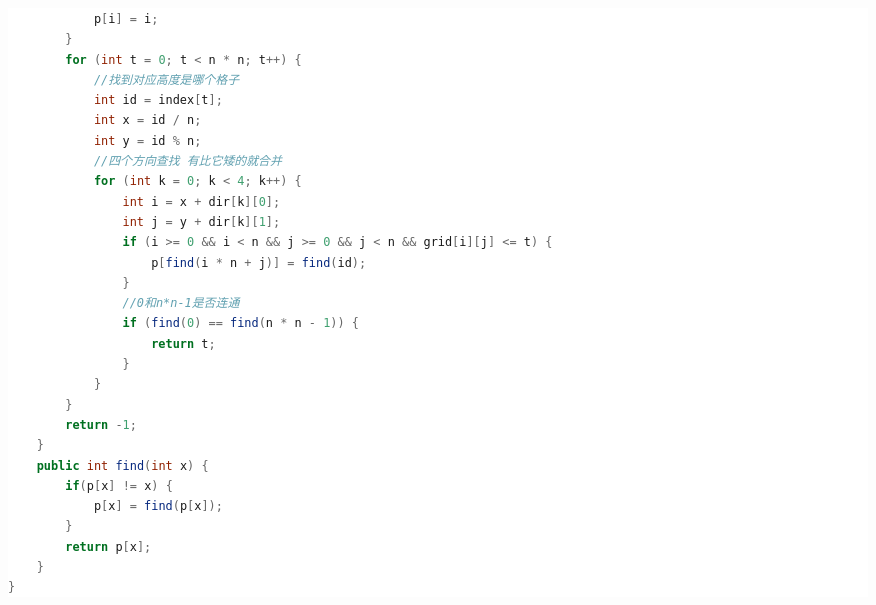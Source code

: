 ```java
            p[i] = i;
        }
        for (int t = 0; t < n * n; t++) {
            //找到对应高度是哪个格子
            int id = index[t];
            int x = id / n;
            int y = id % n;
            //四个方向查找 有比它矮的就合并
            for (int k = 0; k < 4; k++) {
                int i = x + dir[k][0];
                int j = y + dir[k][1];
                if (i >= 0 && i < n && j >= 0 && j < n && grid[i][j] <= t) {
                    p[find(i * n + j)] = find(id);
                }
                //0和n*n-1是否连通
                if (find(0) == find(n * n - 1)) {
                    return t;
                }
            }
        }
        return -1;
    }
    public int find(int x) {
        if(p[x] != x) {
            p[x] = find(p[x]);
        }
        return p[x];
    }
}
```
